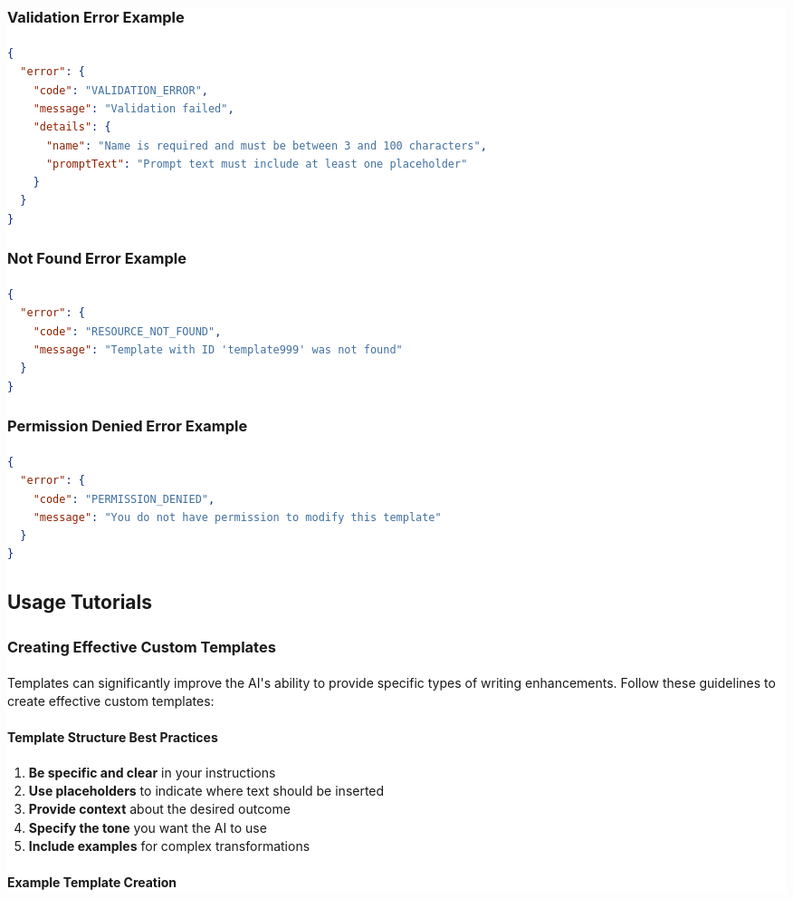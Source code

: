### Validation Error Example

```json
{
  "error": {
    "code": "VALIDATION_ERROR",
    "message": "Validation failed",
    "details": {
      "name": "Name is required and must be between 3 and 100 characters",
      "promptText": "Prompt text must include at least one placeholder"
    }
  }
}
```

### Not Found Error Example

```json
{
  "error": {
    "code": "RESOURCE_NOT_FOUND",
    "message": "Template with ID 'template999' was not found"
  }
}
```

### Permission Denied Error Example

```json
{
  "error": {
    "code": "PERMISSION_DENIED",
    "message": "You do not have permission to modify this template"
  }
}
```

## Usage Tutorials

### Creating Effective Custom Templates

Templates can significantly improve the AI's ability to provide specific types of writing enhancements. Follow these guidelines to create effective custom templates:

#### Template Structure Best Practices

1. **Be specific and clear** in your instructions
2. **Use placeholders** to indicate where text should be inserted
3. **Provide context** about the desired outcome
4. **Specify the tone** you want the AI to use
5. **Include examples** for complex transformations

#### Example Template Creation
